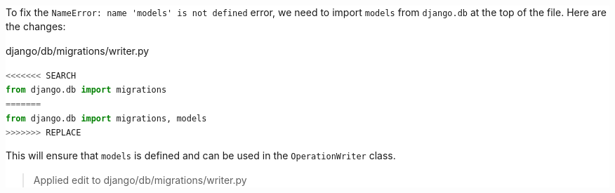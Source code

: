 To fix the `NameError: name 'models' is not defined` error, we need to import `models` from `django.db` at the top of the file. Here are the changes:

django/db/migrations/writer.py
```python
<<<<<<< SEARCH
from django.db import migrations
=======
from django.db import migrations, models
>>>>>>> REPLACE
```

This will ensure that `models` is defined and can be used in the `OperationWriter` class.

> Applied edit to django/db/migrations/writer.py  
